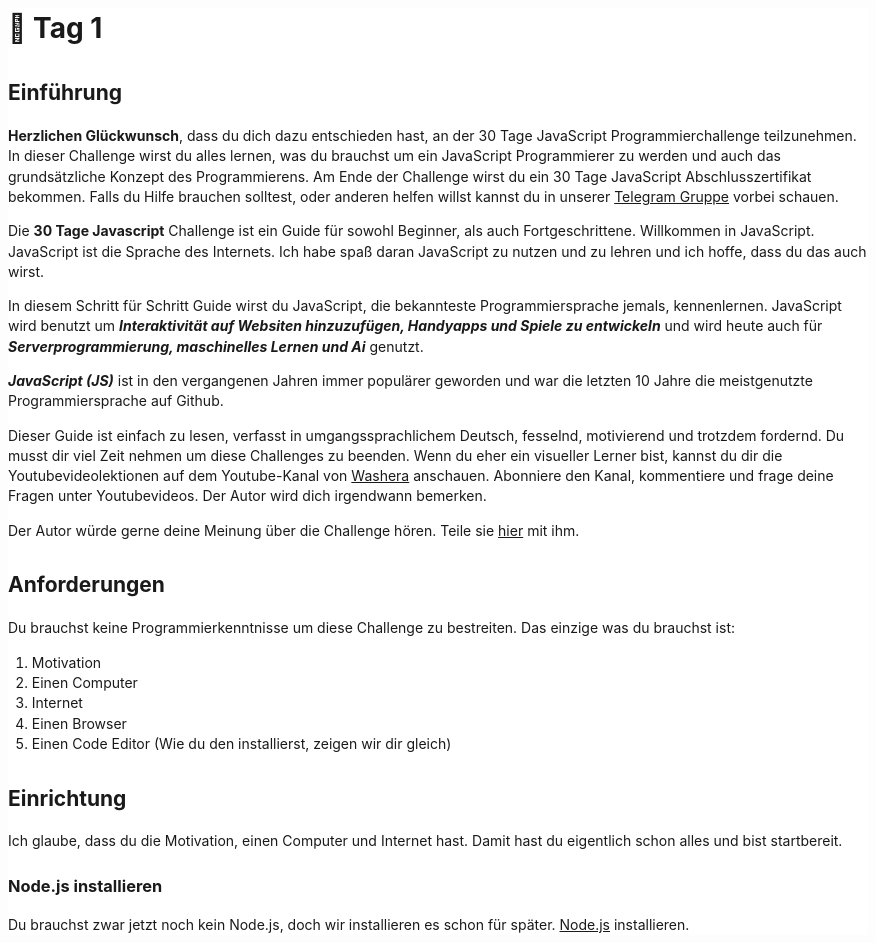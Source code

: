 # 📔 Tag 1

## Einführung

**Herzlichen Glückwunsch**, dass du dich dazu entschieden hast, an der 30 Tage JavaScript Programmierchallenge teilzunehmen. In dieser Challenge wirst du alles lernen, was du brauchst um ein JavaScript Programmierer zu werden und auch das grundsätzliche Konzept des Programmierens. Am Ende der Challenge wirst du ein 30 Tage JavaScript Abschlusszertifikat bekommen. Falls du Hilfe brauchen solltest, oder anderen helfen willst kannst du in unserer [Telegram Gruppe](https://t.me/ThirtyDaysOfJavaScript) vorbei schauen. 

Die **30 Tage Javascript** Challenge ist ein Guide für sowohl Beginner, als auch Fortgeschrittene. Willkommen in JavaScript. JavaScript ist die Sprache des Internets. Ich habe spaß daran JavaScript zu nutzen und zu lehren und ich hoffe, dass du das auch wirst.

In diesem Schritt für Schritt Guide wirst du JavaScript, die bekannteste Programmiersprache jemals, kennenlernen.
JavaScript wird benutzt um **_Interaktivität auf Websiten hinzuzufügen, Handyapps und Spiele zu entwickeln_** und wird heute auch für **_Serverprogrammierung, maschinelles Lernen und Ai_** genutzt.

**_JavaScript (JS)_** ist in den vergangenen Jahren immer populärer geworden und war die letzten 10 Jahre die meistgenutzte Programmiersprache auf Github.

Dieser Guide ist einfach zu lesen, verfasst in umgangssprachlichem Deutsch, fesselnd, motivierend und trotzdem fordernd. Du musst dir viel Zeit nehmen um diese Challenges zu beenden. Wenn du eher ein visueller Lerner bist, kannst du dir die Youtubevideolektionen auf dem Youtube-Kanal von <a href="https://www.youtube.com/channel/UC7PNRuno1rzYPb1xLa4yktw"> Washera</a> anschauen. Abonniere den Kanal, kommentiere und frage deine Fragen unter Youtubevideos. Der Autor wird dich irgendwann bemerken. 

Der Autor würde gerne deine Meinung über die Challenge hören. Teile sie [hier](https://testimonial-vdzd.onrender.com//) mit ihm.

## Anforderungen

Du brauchst keine Programmierkenntnisse um diese Challenge zu bestreiten. Das einzige was du brauchst ist:

1. Motivation
2. Einen Computer
3. Internet
4. Einen Browser
5. Einen Code Editor (Wie du den installierst, zeigen wir dir gleich)

## Einrichtung

Ich glaube, dass du die Motivation, einen Computer und Internet hast. Damit hast du eigentlich schon alles und bist startbereit.

### Node.js installieren

Du brauchst zwar jetzt noch kein Node.js, doch wir installieren es schon für später. [Node.js](https://nodejs.org/en/) installieren.
